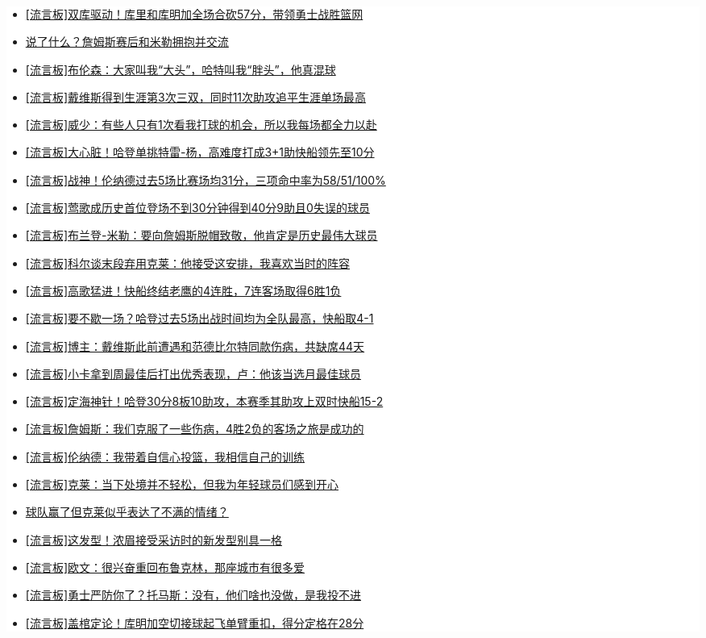 + [[流言板]双库驱动！库里和库明加全场合砍57分，带领勇士战胜篮网](https://bbs.hupu.com/624654829.html)

+ [说了什么？詹姆斯赛后和米勒拥抱并交流](https://bbs.hupu.com/624652863.html)

+ [[流言板]布伦森：大家叫我“大头”，哈特叫我“胖头”，他真混球](https://bbs.hupu.com/624654884.html)

+ [[流言板]戴维斯得到生涯第3次三双，同时11次助攻追平生涯单场最高](https://bbs.hupu.com/624653343.html)

+ [[流言板]威少：有些人只有1次看我打球的机会，所以我每场都全力以赴](https://bbs.hupu.com/624656926.html)

+ [[流言板]大心脏！哈登单挑特雷-杨，高难度打成3+1助快船领先至10分](https://bbs.hupu.com/624653762.html)

+ [[流言板]战神！伦纳德过去5场比赛场均31分，三项命中率为58/51/100%](https://bbs.hupu.com/624656573.html)

+ [[流言板]莺歌成历史首位登场不到30分钟得到40分9助且0失误的球员](https://bbs.hupu.com/624656416.html)

+ [[流言板]布兰登-米勒：要向詹姆斯脱帽致敬，他肯定是历史最伟大球员](https://bbs.hupu.com/624655948.html)

+ [[流言板]科尔谈末段弃用克莱：他接受这安排，我喜欢当时的阵容](https://bbs.hupu.com/624655997.html)

+ [[流言板]高歌猛进！快船终结老鹰的4连胜，7连客场取得6胜1负](https://bbs.hupu.com/624655631.html)

+ [[流言板]要不歇一场？哈登过去5场出战时间均为全队最高，快船取4-1](https://bbs.hupu.com/624655892.html)

+ [[流言板]博主：戴维斯此前遭遇和范德比尔特同款伤病，共缺席44天](https://bbs.hupu.com/624655311.html)

+ [[流言板]小卡拿到周最佳后打出优秀表现，卢：他该当选月最佳球员](https://bbs.hupu.com/624655464.html)

+ [[流言板]定海神针！哈登30分8板10助攻，本赛季其助攻上双时快船15-2](https://bbs.hupu.com/624655554.html)

+ [[流言板]詹姆斯：我们克服了一些伤病，4胜2负的客场之旅是成功的](https://bbs.hupu.com/624656191.html)

+ [[流言板]伦纳德：我带着自信心投篮，我相信自己的训练](https://bbs.hupu.com/624655931.html)

+ [[流言板]克莱：当下处境并不轻松，但我为年轻球员们感到开心](https://bbs.hupu.com/624656361.html)

+ [球队赢了但克莱似乎表达了不满的情绪？](https://bbs.hupu.com/624655169.html)

+ [[流言板]这发型！浓眉接受采访时的新发型别具一格](https://bbs.hupu.com/624656579.html)

+ [[流言板]欧文：很兴奋重回布鲁克林，那座城市有很多爱](https://bbs.hupu.com/624654547.html)

+ [[流言板]勇士严防你了？托马斯：没有，他们啥也没做，是我投不进](https://bbs.hupu.com/624656088.html)

+ [[流言板]盖棺定论！库明加空切接球起飞单臂重扣，得分定格在28分](https://bbs.hupu.com/624654452.html)

